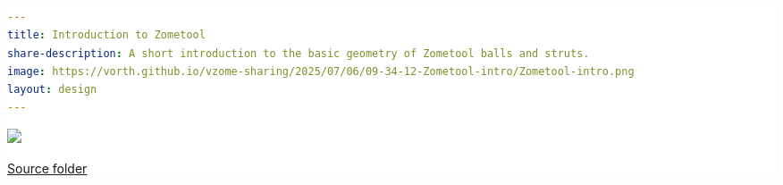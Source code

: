 ```yaml
---
title: Introduction to Zometool
share-description: A short introduction to the basic geometry of Zometool balls and struts.
image: https://vorth.github.io/vzome-sharing/2025/07/06/09-34-12-Zometool-intro/Zometool-intro.png
layout: design
---
```


  
  
  <vzome-viewer style="width: 100%; height: 60dvh" show-scenes='named'
        src="https://vorth.github.io/vzome-sharing/2025/07/06/09-34-12-Zometool-intro/Zometool-intro.vZome" >
    <img  style="width: 100%"
        src="https://vorth.github.io/vzome-sharing/2025/07/06/09-34-12-Zometool-intro/Zometool-intro.png" >
  </vzome-viewer>


[Source folder](<https://github.com/vorth/vzome-sharing/tree/main/2025/07/06/09-34-12-Zometool-intro/>)
